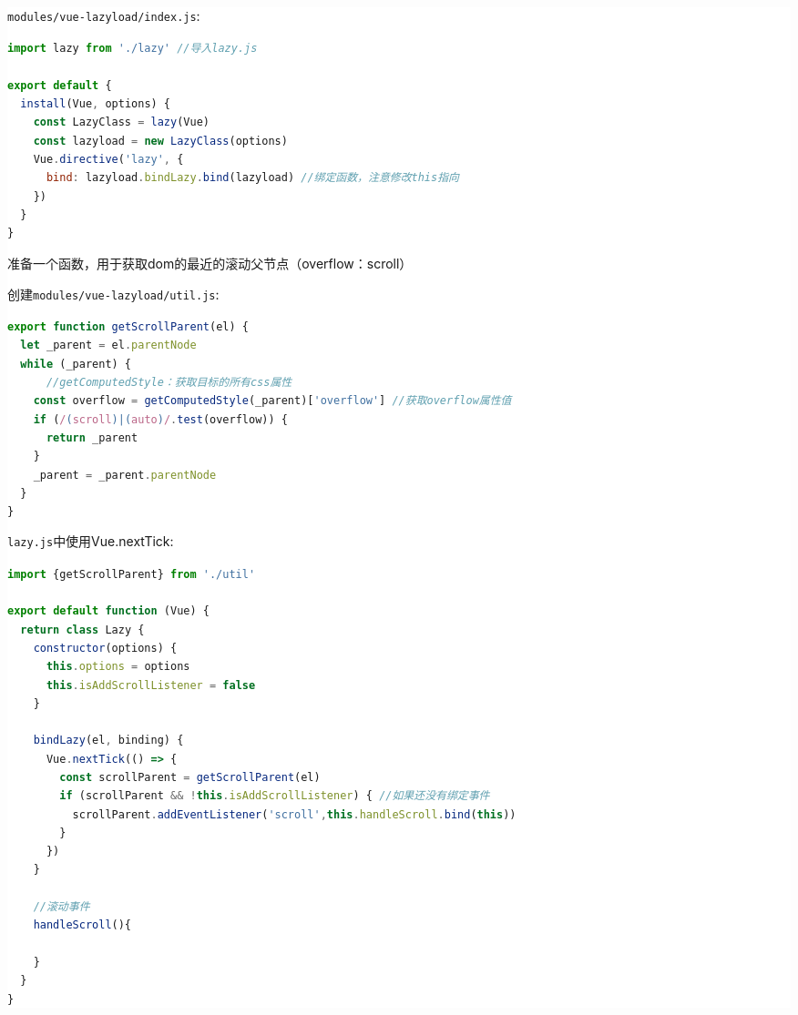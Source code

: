 `modules/vue-lazyload/index.js`:

```js
import lazy from './lazy' //导入lazy.js

export default {
  install(Vue, options) {
    const LazyClass = lazy(Vue)
    const lazyload = new LazyClass(options)
    Vue.directive('lazy', {
      bind: lazyload.bindLazy.bind(lazyload) //绑定函数，注意修改this指向
    })
  }
}
```

准备一个函数，用于获取dom的最近的滚动父节点（overflow：scroll）

创建`modules/vue-lazyload/util.js`:

```js
export function getScrollParent(el) {
  let _parent = el.parentNode
  while (_parent) {
      //getComputedStyle：获取目标的所有css属性
    const overflow = getComputedStyle(_parent)['overflow'] //获取overflow属性值
    if (/(scroll)|(auto)/.test(overflow)) {
      return _parent
    }
    _parent = _parent.parentNode
  }
}
```

`lazy.js`中使用Vue.nextTick:

```js
import {getScrollParent} from './util'

export default function (Vue) {
  return class Lazy {
    constructor(options) {
      this.options = options
      this.isAddScrollListener = false 
    }

    bindLazy(el, binding) {
      Vue.nextTick(() => {
        const scrollParent = getScrollParent(el)
        if (scrollParent && !this.isAddScrollListener) { //如果还没有绑定事件
          scrollParent.addEventListener('scroll',this.handleScroll.bind(this))
        }
      })
    }

    //滚动事件
    handleScroll(){

    }
  }
}
```
